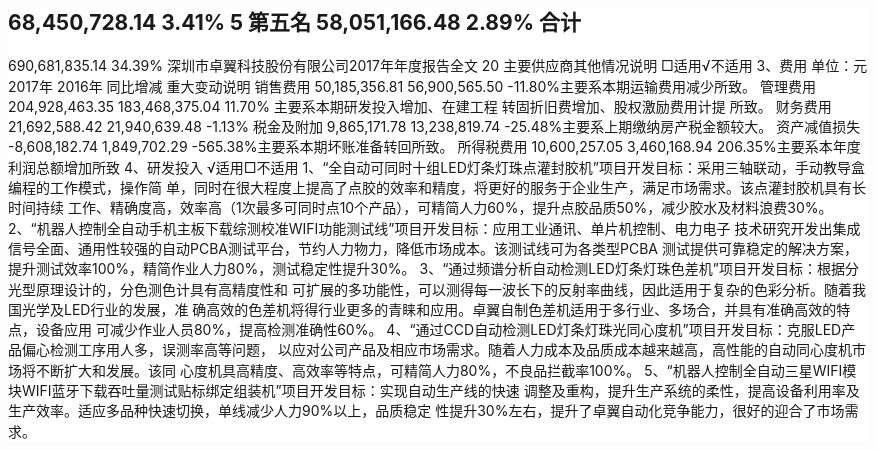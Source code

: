 68,450,728.14
3.41%
5
第五名
58,051,166.48
2.89%
合计
--
690,681,835.14
34.39%
深圳市卓翼科技股份有限公司2017年年度报告全文
20
主要供应商其他情况说明
□适用√不适用
3、费用
单位：元2017年
2016年
同比增减
重大变动说明
销售费用
50,185,356.81
56,900,565.50
-11.80%主要系本期运输费用减少所致。
管理费用
204,928,463.35
183,468,375.04
11.70%
主要系本期研发投入增加、在建工程
转固折旧费增加、股权激励费用计提
所致。
财务费用
21,692,588.42
21,940,639.48
-1.13%
税金及附加
9,865,171.78
13,238,819.74
-25.48%主要系上期缴纳房产税金额较大。
资产减值损失
-8,608,182.74
1,849,702.29
-565.38%主要系本期坏账准备转回所致。
所得税费用
10,600,257.05
3,460,168.94
206.35%主要系本年度利润总额增加所致
4、研发投入
√适用□不适用
1、“全自动可同时十组LED灯条灯珠点灌封胶机”项目开发目标：采用三轴联动，手动教导盒编程的工作模式，操作简
单，同时在很大程度上提高了点胶的效率和精度，将更好的服务于企业生产，满足市场需求。该点灌封胶机具有长时间持续
工作、精确度高，效率高（1次最多可同时点10个产品），可精简人力60%，提升点胶品质50%，减少胶水及材料浪费30%。
2、“机器人控制全自动手机主板下载综测校准WIFI功能测试线”项目开发目标：应用工业通讯、单片机控制、电力电子
技术研究开发出集成信号全面、通用性较强的自动PCBA测试平台，节约人力物力，降低市场成本。该测试线可为各类型PCBA
测试提供可靠稳定的解决方案，提升测试效率100%，精简作业人力80%，测试稳定性提升30%。
3、“通过频谱分析自动检测LED灯条灯珠色差机”项目开发目标：根据分光型原理设计的，分色测色计具有高精度性和
可扩展的多功能性，可以测得每一波长下的反射率曲线，因此适用于复杂的色彩分析。随着我国光学及LED行业的发展，准
确高效的色差机将得行业更多的青睐和应用。卓翼自制色差机适用于多行业、多场合，并具有准确高效的特点，设备应用
可减少作业人员80%，提高检测准确性60%。
4、“通过CCD自动检测LED灯条灯珠光同心度机”项目开发目标：克服LED产品偏心检测工序用人多，误测率高等问题，
以应对公司产品及相应市场需求。随着人力成本及品质成本越来越高，高性能的自动同心度机市场将不断扩大和发展。该同
心度机具高精度、高效率等特点，可精简人力80%，不良品拦截率100%。
5、“机器人控制全自动三星WIFI模块WIFI蓝牙下载吞吐量测试贴标绑定组装机”项目开发目标：实现自动生产线的快速
调整及重构，提升生产系统的柔性，提高设备利用率及生产效率。适应多品种快速切换，单线减少人力90%以上，品质稳定
性提升30%左右，提升了卓翼自动化竞争能力，很好的迎合了市场需求。